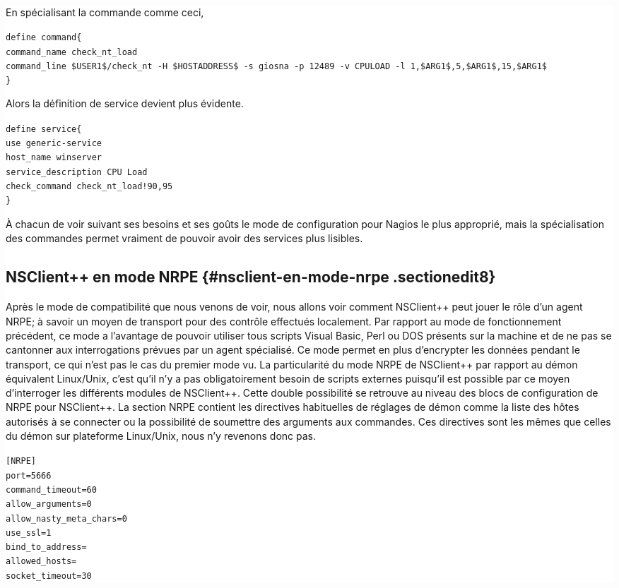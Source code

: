 En spécialisant la commande comme ceci,

~~~~ {.code}
define command{
command_name check_nt_load
command_line $USER1$/check_nt -H $HOSTADDRESS$ -s giosna -p 12489 -v CPULOAD -l 1,$ARG1$,5,$ARG1$,15,$ARG1$
}
~~~~

Alors la définition de service devient plus évidente.

~~~~ {.code}
define service{
use generic-service
host_name winserver
service_description CPU Load
check_command check_nt_load!90,95
}
~~~~

À chacun de voir suivant ses besoins et ses goûts le mode de
configuration pour Nagios le plus approprié, mais la spécialisation des
commandes permet vraiment de pouvoir avoir des services plus lisibles.

NSClient++ en mode NRPE {#nsclient-en-mode-nrpe .sectionedit8}
-----------------------

Après le mode de compatibilité que nous venons de voir, nous allons voir
comment NSClient++ peut jouer le rôle d’un agent NRPE; à savoir un moyen
de transport pour des contrôle effectués localement. Par rapport au mode
de fonctionnement précédent, ce mode a l’avantage de pouvoir utiliser
tous scripts Visual Basic, Perl ou DOS présents sur la machine et de ne
pas se cantonner aux interrogations prévues par un agent spécialisé. Ce
mode permet en plus d’encrypter les données pendant le transport, ce qui
n’est pas le cas du premier mode vu. La particularité du mode NRPE de
NSClient++ par rapport au démon équivalent Linux/Unix, c’est qu’il n’y a
pas obligatoirement besoin de scripts externes puisqu’il est possible
par ce moyen d’interroger les différents modules de NSClient++. Cette
double possibilité se retrouve au niveau des blocs de configuration de
NRPE pour NSClient++. La section NRPE contient les directives
habituelles de réglages de démon comme la liste des hôtes autorisés à se
connecter ou la possibilité de soumettre des arguments aux commandes.
Ces directives sont les mêmes que celles du démon sur plateforme
Linux/Unix, nous n’y revenons donc pas.

~~~~ {.code}
[NRPE]
port=5666
command_timeout=60
allow_arguments=0
allow_nasty_meta_chars=0
use_ssl=1
bind_to_address=
allowed_hosts=
socket_timeout=30
~~~~
